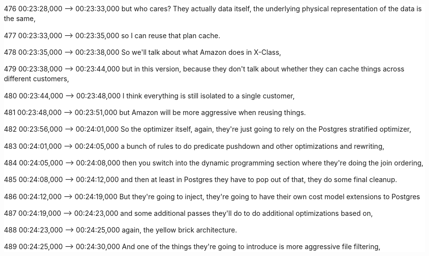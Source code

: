 476
00:23:28,000 --> 00:23:33,000
but who cares? They actually data itself, the underlying physical representation of the data is the same,

477
00:23:33,000 --> 00:23:35,000
so I can reuse that plan cache.

478
00:23:35,000 --> 00:23:38,000
So we'll talk about what Amazon does in X-Class,

479
00:23:38,000 --> 00:23:44,000
but in this version, because they don't talk about whether they can cache things across different customers,

480
00:23:44,000 --> 00:23:48,000
I think everything is still isolated to a single customer,

481
00:23:48,000 --> 00:23:51,000
but Amazon will be more aggressive when reusing things.

482
00:23:56,000 --> 00:24:01,000
So the optimizer itself, again, they're just going to rely on the Postgres stratified optimizer,

483
00:24:01,000 --> 00:24:05,000
a bunch of rules to do predicate pushdown and other optimizations and rewriting,

484
00:24:05,000 --> 00:24:08,000
then you switch into the dynamic programming section where they're doing the join ordering,

485
00:24:08,000 --> 00:24:12,000
and then at least in Postgres they have to pop out of that, they do some final cleanup.

486
00:24:12,000 --> 00:24:19,000
But they're going to inject, they're going to have their own cost model extensions to Postgres

487
00:24:19,000 --> 00:24:23,000
and some additional passes they'll do to do additional optimizations based on,

488
00:24:23,000 --> 00:24:25,000
again, the yellow brick architecture.

489
00:24:25,000 --> 00:24:30,000
And one of the things they're going to introduce is more aggressive file filtering,
